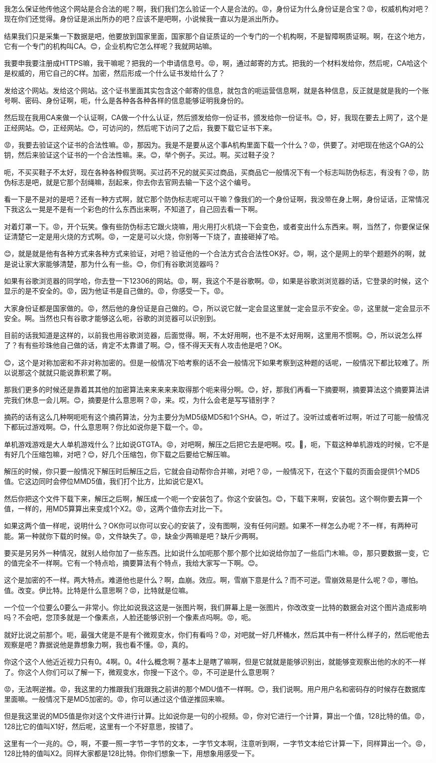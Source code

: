 我怎么保证他传他这个网站是合合法的呢？啊，我们我们怎么验证一个人是合法的。😡，身份证为什么身份证是合宝？😡，权威机构对吧？现在你们还觉得。身份证是派出所办的吧？应该不是吧啊，小说候我一直以为是派出所办。

结果我们只是采集一下数据是吧，他要放到国家里面，国家那个自证质证的一个专门的一个机构啊，不是智障啊质证啊。啊，在这个地方，它有一个专门的机构叫CA。😊，企业机构它怎么样呢？我就网站嘛。

我要申我要注册成HTTPS嘛，我干嘛呢？把我的一个申请信息号。😡，啊，通过邮寄的方式。把我的一个材料发给你，然后呢，CA哈这个是权威的，用它自己的C样。加密，然后形成一个什么证书发给什么了？

发给这个网站。发给这个网站。这个证书里面其实包含这个邮寄的信息，就包含的呃运营信息啊，就是各种信息，反正就是就是我的一个账号啊、密码、身份证啊，呃，什么是各种各各种各样的信息能够证明我身份的。

然后现在我用CA来做一个认证啊，CA做一个什么认证，然后颁发给你一份证书，颁发给你一份证书。😊，好，我现在要去上网了，这个是正经网站。😊，正经网站。😊，可访问的，然后呢下访问了之后，我要下载它证书下来。

😡，我要去验证这个证书的合法性嘛。😡，那因为。我是不是要从这个事A机构里面下载一个什么？😡，供要了。对吧现在他这个GA的公钥，然后来验证这个证书的一个合法性嘛。来。😊，举个例子。买过。啊。买过鞋子没？

呃，不买买鞋子不太好，现在各种各种假货啊。买过药不兄的就买买过商品，买商品它一般情况下有一个标志叫防伪标志，有没有？😡，防伪标志是吧，就是它那个刮绳嘛，刮起来，你去你去官网去输一下这个这个编号。

看一下是不是对的是吧？还有一种方式啊，就它那个防伪标志呢可以干嘛？像我们的一个身份证啊，我没带在身上啊，身份证话，正常情况下我这么一晃是不是有一个彩色的什么东西出来啊，不知道了，自己回去看一下啊。

对着灯罩一下。😡，开个玩笑。像有些防伪标志它跟火烧嘛，用火用打火机烧一下会变色，或者变出什么东西来。啊，当然了，你要保证保证清楚它一定是用火烧的方式啊。😡，一定是可以火烧，你别等一下烧了，直接砸掉了哈。

😊，就是就是他有各种方式来各种方式来验证，对吧？验证他的一个合法方式合合法性OK好。😊，啊，这个是网上的举个题题外的啊，就是说让家大家能够清楚，那为什么有一些。😊，你们有谷歌浏览器吗？

如果有谷歌浏览器的同学哈，你去登一下12306的网站。😡，啊，我这个不是谷歌啊。😡，如果是谷歌浏浏览器的话，它登录的时候，这个显示的是不安全的。😡，因为他证书是自己做的。😡，你感受一下。😡。

大家身份证都是国家做的。😡，然后他的身份证是自己做的。😊，所以说它就一定会显这里就一定会显示不安全。😡，这里就一定会显示不安全。啊。当然也只有谷歌才能够这么呃，谷歌的浏览器可以识别到。

目前的话我知道是这样的，以前我也用谷歌浏览器，后面觉得。啊，不太好用啊，也不是不太好用啊，这里用不惯啊。😊，所以说怎么样了？有有些珍珠他自己做的话，肯定不太靠谱了啊。😊，怪不得天天有人攻击他是吧？OK。

😊，这个是对称加密和不非对称加密的。但是一般情况下哈考察的话不会一般情况下如果考察到这种题的话呢，一般情况下都比较难了。所以说那这个就就只能说靠积累了啊。

那我们更多的时候还是靠着其其他的加密算法来来来来来取得那个呃来得分啊。😊，好，那我们再看一下摘要啊，摘要算法这个摘要算法讲完我们休息一会儿啊。😊，摘要是什么意思啊？😡，来。哎，为什么会老是写写错别字？

摘药的话有这么几种啊呃呃有这个摘药算法，分为主要分为MD5级MD5和1个SHA。😊，听过了。没听过或者听过啊，听过了可能一般情况下都玩过游戏啊。😊，什么意思啊？你比如说你是下载一个。😡。

单机游戏游戏是大人单机游戏什么？比如说GTGTA。😡，对吧啊，解压之后把它去是吧啊。哎。🤢，呃，下载这种单机游戏的时候，它不是有好几个压缩包嘛，对吧？😊，好几个压缩包，你下载之后要给它解压嘛。

解压的时候，你只要一般情况下解压时后解压之后，它就会自动帮你合并嘛，对吧？😡，一般情况下，在这个下载的页面会提供1个MD5值。它这边同时会停位MMD5值，我们打个比方，比如说它是X1。

然后你把这个文件下载下来，解压之后啊，解压成一个呃一个安装包了。你这个安装包。😊，下载下来啊，安装包。这个啊你要去算一个值，一样的，用MD5算算出来变成1个X2。😡，这两个值你去对比一下。

如果这两个值一样呢，说明什么？OK你可以你可以安心的安装了，没有图啊，没有任何问题。如果不一样怎么办呢？不一样，有两种可能。第一种就你下载的时候。😡，文件缺失了。😡，缺金少两嘛是吧？缺斤少两啊。

要买是另另外一种情况，就别人给你加了一些东西。比如说什么加呃那个那个那个比如说给你加了一些后门木嘛。😡，那只要数据一变，它的值完全不一样啊。它有一个特点哈，摘要算法有个特点，我给大家写一下啊。😊。

这个是加密的不一样。两大特点。难道他也是什么？啊，血崩。效应。啊，雪崩下意是什么？而不可逆。雪崩效易是什么呢？😡，哪怕。值。改变。伊比特。比特是什么意思啊？😡，比特就是位嘛。

一个位一个位要么0要么一非常小。你比如说我这这是一张图片啊，我们屏幕上是一张图片，你改改变一比特的数据会对这个图片造成影响吗？不会吧，您顶多就是一个像素点，人脸还能够识别一个像素点吗啊。😡，呃。

就好比说之前那个。呃，最强大佬是不是有个微观变水，你们有看吗？😡，对吧就一好几杯桶水，然后其中有一杯什么样子的，然后呢他去观察是吧？靠据说他是靠想象力啊，我也看不懂。😡，真的。

你这个这个人他近近视力只有0。4啊。0。4什么概念啊？基本上是瞎了嘛啊，但是它就就是能够识别出，就能够变观察出他的水的不一样了。你这个人你们可以了解一下，微观变水，你搜一下这个。😡，不可逆是什么意思啊？

😡，无法啊逆推。😡，我这里的力推跟我们我跟我之前讲的那个MDU值不一样啊。😊，我们说啊。用户用户名和密码存的时候存在数据库里面嘛。一般情况下是MD5加密的。😡，你可以通过这个值逆推回来嘛。

但是我这里说的MD5值是你对这个文件进行计算。比如说你是一句的小视频。😡，你对它进行一个计算，算出一个值，128比特的值。😡，128比它的值叫X1好，然后呢，这里有一个不好意思，按错了。

这里有一个一兆的。😊，啊，不要一照一字节一字节的文本，一字节文本啊，注意听到啊，一字节文本给它计算一下，同样算出一个。😡，128比特的值叫X2。同样大家都是128比特。你你们想象一下，用想象用感受一下。
